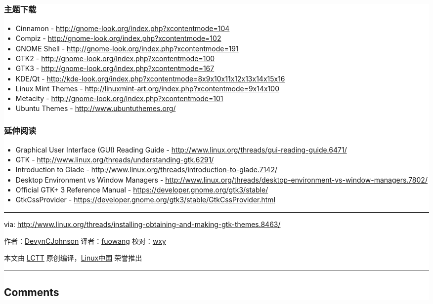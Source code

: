 ### 主题下载

* Cinnamon - <http://gnome-look.org/index.php?xcontentmode=104>
* Compiz - <http://gnome-look.org/index.php?xcontentmode=102>
* GNOME Shell - <http://gnome-look.org/index.php?xcontentmode=191>
* GTK2 - <http://gnome-look.org/index.php?xcontentmode=100>
* GTK3 - <http://gnome-look.org/index.php?xcontentmode=167>
* KDE/Qt - <http://kde-look.org/index.php?xcontentmode=8x9x10x11x12x13x14x15x16>
* Linux Mint Themes - <http://linuxmint-art.org/index.php?xcontentmode=9x14x100>
* Metacity - <http://gnome-look.org/index.php?xcontentmode=101>
* Ubuntu Themes - <http://www.ubuntuthemes.org/>

### 延伸阅读

* Graphical User Interface (GUI) Reading Guide - <http://www.linux.org/threads/gui-reading-guide.6471/>
* GTK - <http://www.linux.org/threads/understanding-gtk.6291/>
* Introduction to Glade - <http://www.linux.org/threads/introduction-to-glade.7142/>
* Desktop Environment vs Window Managers - <http://www.linux.org/threads/desktop-environment-vs-window-managers.7802/>
* Official GTK+ 3 Reference Manual - <https://developer.gnome.org/gtk3/stable/>
* GtkCssProvider - <https://developer.gnome.org/gtk3/stable/GtkCssProvider.html>

---

via: <http://www.linux.org/threads/installing-obtaining-and-making-gtk-themes.8463/>

作者：[DevynCJohnson](http://www.linux.org/members/devyncjohnson.4843/) 译者：[fuowang](https://github.com/fuowang) 校对：[wxy](https://github.com/wxy)

本文由 [LCTT](https://github.com/LCTT/TranslateProject) 原创编译，[Linux中国](https://linux.cn/) 荣誉推出

***

## Comments
